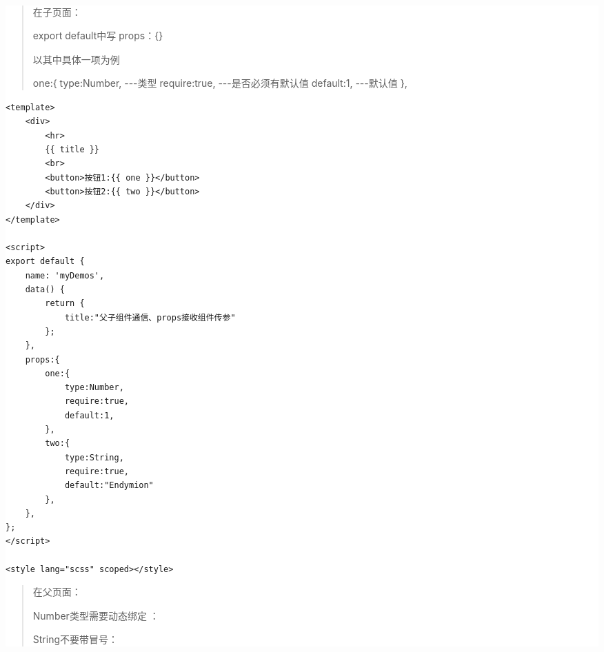 > 在子页面：
>
> export default中写 props：{}
>
> 以其中具体一项为例
>
> one:{
>             type:Number,    ---类型
>             require:true,      ---是否必须有默认值
>             default:1, 		   ---默认值
>  },

```vue
<template>
    <div>
        <hr>
        {{ title }}
        <br>
        <button>按钮1:{{ one }}</button>
        <button>按钮2:{{ two }}</button>
    </div>
</template>

<script>
export default {
    name: 'myDemos',
    data() {
        return {
            title:"父子组件通信、props接收组件传参"
        };
    },
    props:{
        one:{
            type:Number,
            require:true,
            default:1,
        },
        two:{
            type:String,
            require:true,
            default:"Endymion"
        },
    },
};
</script>

<style lang="scss" scoped></style>
```

> 在父页面：
>
> Number类型需要动态绑定 ：
>
> String不要带冒号：
